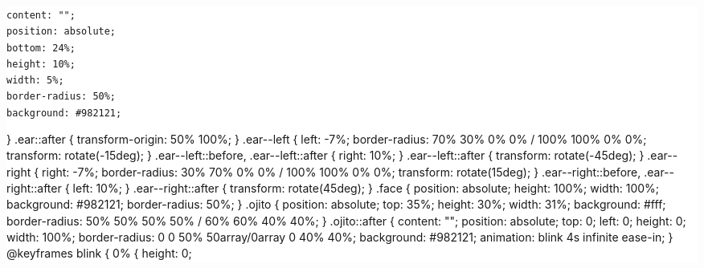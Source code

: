     content: "";
    position: absolute;
    bottom: 24%;
    height: 10%;
    width: 5%;
    border-radius: 50%;
    background: #982121;
}
.ear::after {
    transform-origin: 50% 100%;
}
.ear--left {
    left: -7%;
    border-radius: 70% 30% 0% 0% / 100% 100% 0% 0%;
    transform: rotate(-15deg);
}
.ear--left::before,
.ear--left::after {
    right: 10%;
}
.ear--left::after {
    transform: rotate(-45deg);
}
.ear--right {
    right: -7%;
    border-radius: 30% 70% 0% 0% / 100% 100% 0% 0%;
    transform: rotate(15deg);
}
.ear--right::before,
.ear--right::after {
    left: 10%;
}
.ear--right::after {
    transform: rotate(45deg);
}
.face {
    position: absolute;
    height: 100%;
    width: 100%;
    background: #982121;
    border-radius: 50%;
}
.ojito {
    position: absolute;
    top: 35%;
    height: 30%;
    width: 31%;
    background: #fff;
    border-radius: 50% 50% 50% 50% / 60% 60% 40% 40%;
}
.ojito::after {
    content: "";
    position: absolute;
    top: 0;
    left: 0;
    height: 0;
    width: 100%;
    border-radius: 0 0 50% 50array/0array 0 40% 40%;
    background: #982121;
    animation: blink 4s infinite ease-in;
}
@keyframes blink {
    0% {
        height: 0;